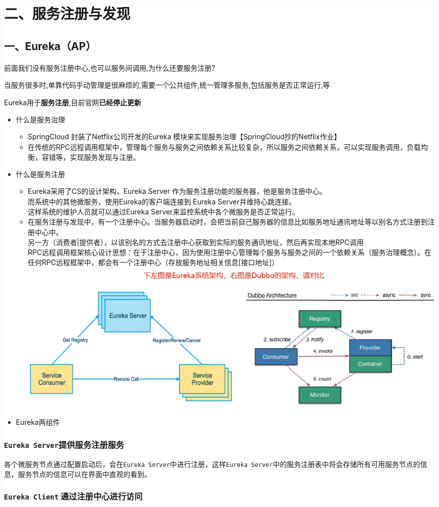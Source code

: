 # 二、服务注册与发现

## 一、Eureka（AP）


前面我们没有服务注册中心,也可以服务间调用,为什么还要服务注册?



当服务很多时,单靠代码手动管理是很麻烦的,需要一个公共组件,统一管理多服务,包括服务是否正常运行,等



Eureka用于**服务注册**,目前官网**已经停止更新**



+  什么是服务治理 
    -  SpringCloud 封装了Netflix公司开发的Eureka 模块来实现服务治理【SpringCloud抄的Netflix作业】 
    -  在传统的RPC远程调用框架中，管理每个服务与服务之间依赖关系比较复杂，所以服务之间依赖关系，可以实现服务调用，负载均衡，容错等，实现服务发现与注册。 



+  什么是服务注册 
    -  Eureka采用了CS的设计架构，Eureka Server 作为服务注册功能的服务器，他是服务注册中心。  
而系统中的其他微服务，使用Eureka的客户端连接到 Eureka Server并维持心跳连接。  
这样系统的维护人员就可以通过Eureka Server来监控系统中各个微服务是否正常运行。 
    -  在服务注册与发现中，有一个注册中心。当服务器启动时，会把当前自己服务器的信息比如服务地址通讯地址等以别名方式注册到注册中心中。  
另一方（消费者|提供者），以该别名的方式去注册中心获取到实际的服务通讯地址，然后再实现本地RPC调用  
RPC远程调用框架核心设计思想：在于注册中心，因为使用注册中心管理每个服务与服务之间的一个依赖关系（服务治理概念）。在任何RPC远程框架中，都会有一个注册中心（存放服务地址相关信息[接口地址]）  
![image-20210707230505296.png](./img/yVi6zlXRcylCxCnc/1625791969611-ba020147-4f69-4103-b6e7-23c35825b992-974037.png) 
+  Eureka两组件 



### `Eureka Server`提供服务注册服务


各个微服务节点通过配置启动后，会在`Eureka Server`中进行注册，这样`Eureka Server`中的服务注册表中将会存储所有可用服务节点的信息，服务节点的信息可以在界面中直观的看到。



### `Eureka Client` 通过注册中心进行访问
